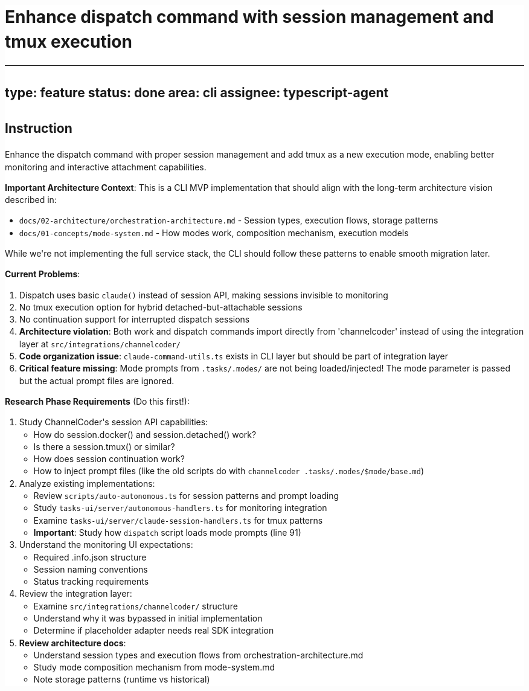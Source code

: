 # Enhance dispatch command with session management and tmux execution

---
type: feature
status: done
area: cli
assignee: typescript-agent
---


## Instruction
Enhance the dispatch command with proper session management and add tmux as a new execution mode, enabling better monitoring and interactive attachment capabilities.

**Important Architecture Context**: This is a CLI MVP implementation that should align with the long-term architecture vision described in:
- `docs/02-architecture/orchestration-architecture.md` - Session types, execution flows, storage patterns
- `docs/01-concepts/mode-system.md` - How modes work, composition mechanism, execution models

While we're not implementing the full service stack, the CLI should follow these patterns to enable smooth migration later.

**Current Problems**:
1. Dispatch uses basic `claude()` instead of session API, making sessions invisible to monitoring
2. No tmux execution option for hybrid detached-but-attachable sessions
3. No continuation support for interrupted dispatch sessions
4. **Architecture violation**: Both work and dispatch commands import directly from 'channelcoder' instead of using the integration layer at `src/integrations/channelcoder/`
5. **Code organization issue**: `claude-command-utils.ts` exists in CLI layer but should be part of integration layer
6. **Critical feature missing**: Mode prompts from `.tasks/.modes/` are not being loaded/injected! The mode parameter is passed but the actual prompt files are ignored.

**Research Phase Requirements** (Do this first!):
1. Study ChannelCoder's session API capabilities:
   - How do session.docker() and session.detached() work?
   - Is there a session.tmux() or similar?
   - How does session continuation work?
   - How to inject prompt files (like the old scripts do with `channelcoder .tasks/.modes/$mode/base.md`)
2. Analyze existing implementations:
   - Review `scripts/auto-autonomous.ts` for session patterns and prompt loading
   - Study `tasks-ui/server/autonomous-handlers.ts` for monitoring integration
   - Examine `tasks-ui/server/claude-session-handlers.ts` for tmux patterns
   - **Important**: Study how `dispatch` script loads mode prompts (line 91)
3. Understand the monitoring UI expectations:
   - Required .info.json structure
   - Session naming conventions
   - Status tracking requirements
4. Review the integration layer:
   - Examine `src/integrations/channelcoder/` structure
   - Understand why it was bypassed in initial implementation
   - Determine if placeholder adapter needs real SDK integration
5. **Review architecture docs**:
   - Understand session types and execution flows from orchestration-architecture.md
   - Study mode composition mechanism from mode-system.md
   - Note storage patterns (runtime vs historical)
